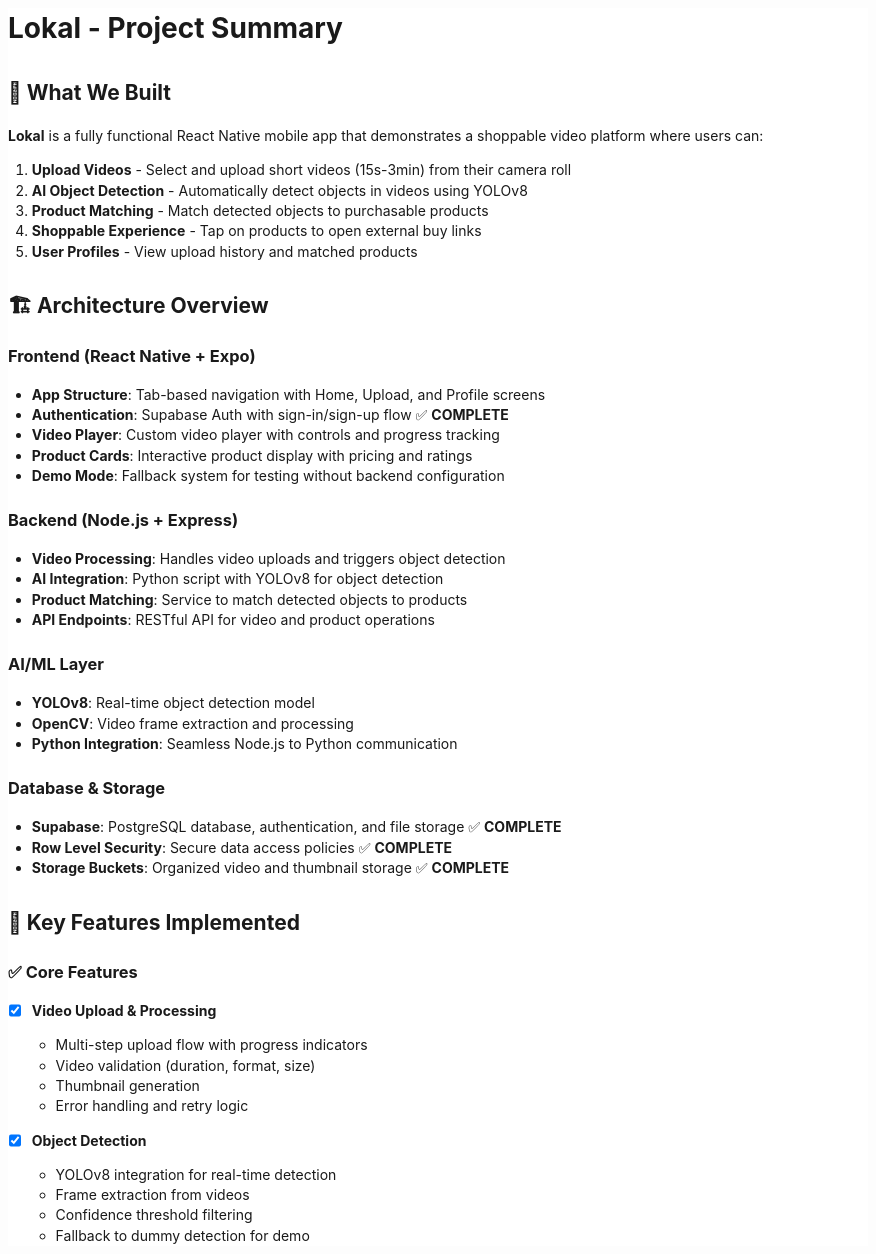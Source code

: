 # Lokal - Project Summary

## 🎯 What We Built

**Lokal** is a fully functional React Native mobile app that demonstrates a shoppable video platform where users can:

1. **Upload Videos** - Select and upload short videos (15s-3min) from their camera roll
2. **AI Object Detection** - Automatically detect objects in videos using YOLOv8
3. **Product Matching** - Match detected objects to purchasable products
4. **Shoppable Experience** - Tap on products to open external buy links
5. **User Profiles** - View upload history and matched products

## 🏗 Architecture Overview

### Frontend (React Native + Expo)
- **App Structure**: Tab-based navigation with Home, Upload, and Profile screens
- **Authentication**: Supabase Auth with sign-in/sign-up flow ✅ **COMPLETE**
- **Video Player**: Custom video player with controls and progress tracking
- **Product Cards**: Interactive product display with pricing and ratings
- **Demo Mode**: Fallback system for testing without backend configuration

### Backend (Node.js + Express)
- **Video Processing**: Handles video uploads and triggers object detection
- **AI Integration**: Python script with YOLOv8 for object detection
- **Product Matching**: Service to match detected objects to products
- **API Endpoints**: RESTful API for video and product operations

### AI/ML Layer
- **YOLOv8**: Real-time object detection model
- **OpenCV**: Video frame extraction and processing
- **Python Integration**: Seamless Node.js to Python communication

### Database & Storage
- **Supabase**: PostgreSQL database, authentication, and file storage ✅ **COMPLETE**
- **Row Level Security**: Secure data access policies ✅ **COMPLETE**
- **Storage Buckets**: Organized video and thumbnail storage ✅ **COMPLETE**

## 🚀 Key Features Implemented

### ✅ Core Features
- [x] **Video Upload & Processing**
  - Multi-step upload flow with progress indicators
  - Video validation (duration, format, size)
  - Thumbnail generation
  - Error handling and retry logic

- [x] **Object Detection**
  - YOLOv8 integration for real-time detection
  - Frame extraction from videos
  - Confidence threshold filtering
  - Fallback to dummy detection for demo
